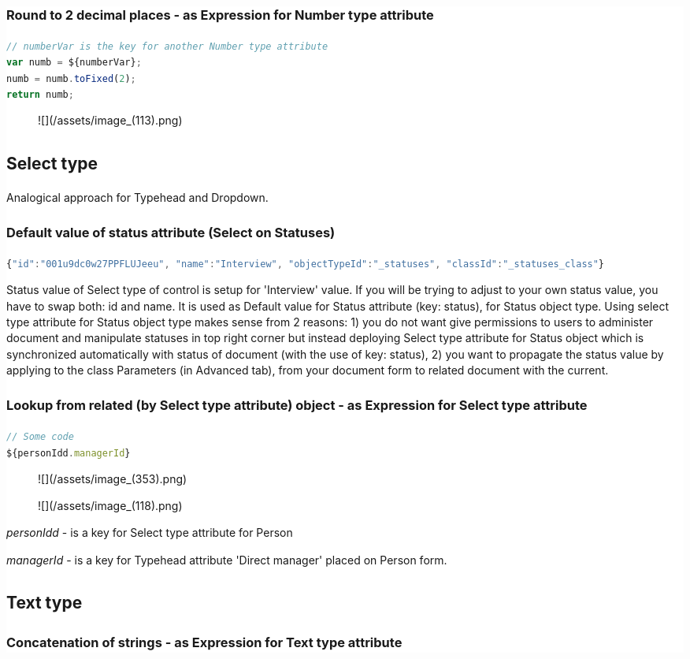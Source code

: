 ### Round to 2 decimal places - as Expression for Number type attribute

```javascript
// numberVar is the key for another Number type attribute
var numb = ${numberVar};
numb = numb.toFixed(2);
return numb;
```

<figure>![](/assets/image_(113).png)</figure>

## Select type

Analogical approach for Typehead and Dropdown.

### Default value of status attribute (Select on Statuses)&#x20;

```javascript
{"id":"001u9dc0w27PPFLUJeeu", "name":"Interview", "objectTypeId":"_statuses", "classId":"_statuses_class"}
```

Status value of Select type of control is setup for 'Interview' value. If you will be trying to adjust to your own status value, you have to swap both: id and name.  It is used as Default value for Status attribute (key: status), for Status object type. Using select type attribute for Status object type makes sense from 2 reasons: 1) you do not want give permissions to users to administer document and manipulate statuses in top right corner but instead deploying Select type attribute for Status object which is synchronized automatically with status of document (with the use of key: status), 2) you want to propagate the status value by applying to the class Parameters (in Advanced tab), from your document form to related document with the current.    &#x20;

### Lookup from related (by Select type attribute) object - as Expression for Select type attribute

```javascript
// Some code
${personIdd.managerId}
```

<figure>![](/assets/image_(353).png)</figure>

<figure>![](/assets/image_(118).png)</figure>

_personIdd_ - is a key for Select type attribute for Person

_managerId_ - is a key for Typehead attribute 'Direct manager' placed on Person form.&#x20;

## Text type

### Concatenation of strings - as Expression for Text type attribute
